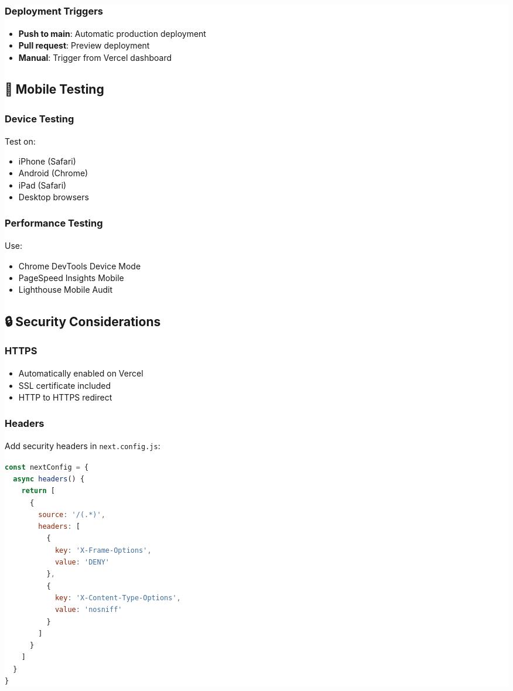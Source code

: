 ### Deployment Triggers

- **Push to main**: Automatic production deployment
- **Pull request**: Preview deployment
- **Manual**: Trigger from Vercel dashboard

## 📱 Mobile Testing

### Device Testing

Test on:
- iPhone (Safari)
- Android (Chrome)
- iPad (Safari)
- Desktop browsers

### Performance Testing

Use:
- Chrome DevTools Device Mode
- PageSpeed Insights Mobile
- Lighthouse Mobile Audit

## 🔒 Security Considerations

### HTTPS

- Automatically enabled on Vercel
- SSL certificate included
- HTTP to HTTPS redirect

### Headers

Add security headers in `next.config.js`:

```js
const nextConfig = {
  async headers() {
    return [
      {
        source: '/(.*)',
        headers: [
          {
            key: 'X-Frame-Options',
            value: 'DENY'
          },
          {
            key: 'X-Content-Type-Options',
            value: 'nosniff'
          }
        ]
      }
    ]
  }
}
```

